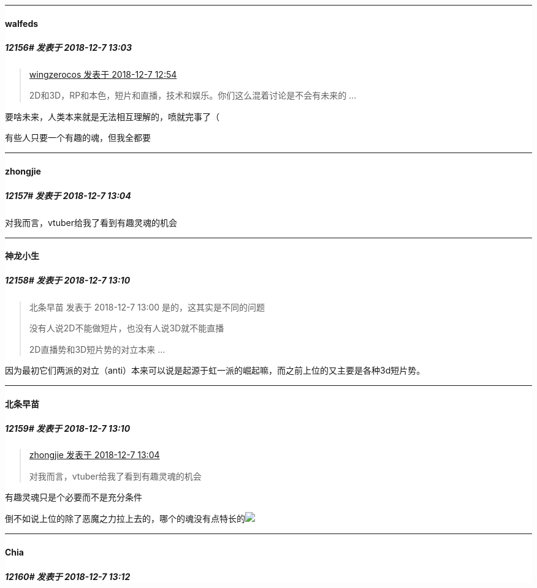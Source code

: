 
*****

####  walfeds  
##### 12156#       发表于 2018-12-7 13:03


<blockquote><a href="httphttps://bbs.saraba1st.com/2b/forum.php?mod=redirect&amp;goto=findpost&amp;pid=41862158&amp;ptid=1749659" target="_blank">wingzerocos 发表于 2018-12-7 12:54</a>

2D和3D，RP和本色，短片和直播，技术和娱乐。你们这么混着讨论是不会有未来的 ...</blockquote>
要啥未来，人类本来就是无法相互理解的，喷就完事了（


有些人只要一个有趣的魂，但我全都要


*****

####  zhongjie  
##### 12157#       发表于 2018-12-7 13:04


对我而言，vtuber给我了看到有趣灵魂的机会


*****

####  神龙小生  
##### 12158#       发表于 2018-12-7 13:10


<blockquote>北条早苗 发表于 2018-12-7 13:00
是的，这其实是不同的问题

没有人说2D不能做短片，也没有人说3D就不能直播

2D直播势和3D短片势的对立本来 ...</blockquote>
因为最初它们两派的对立（anti）本来可以说是起源于虹一派的崛起嘛，而之前上位的又主要是各种3d短片势。


*****

####  北条早苗  
##### 12159#       发表于 2018-12-7 13:10


<blockquote><a href="httphttps://bbs.saraba1st.com/2b/forum.php?mod=redirect&amp;goto=findpost&amp;pid=41862325&amp;ptid=1749659" target="_blank">zhongjie 发表于 2018-12-7 13:04</a>

对我而言，vtuber给我了看到有趣灵魂的机会</blockquote>
有趣灵魂只是个必要而不是充分条件

倒不如说上位的除了恶魔之力拉上去的，哪个的魂没有点特长的<img src="https://static.saraba1st.com/image/smiley/face2017/068.png" referrerpolicy="no-referrer">


*****

####  Chia  
##### 12160#       发表于 2018-12-7 13:12
